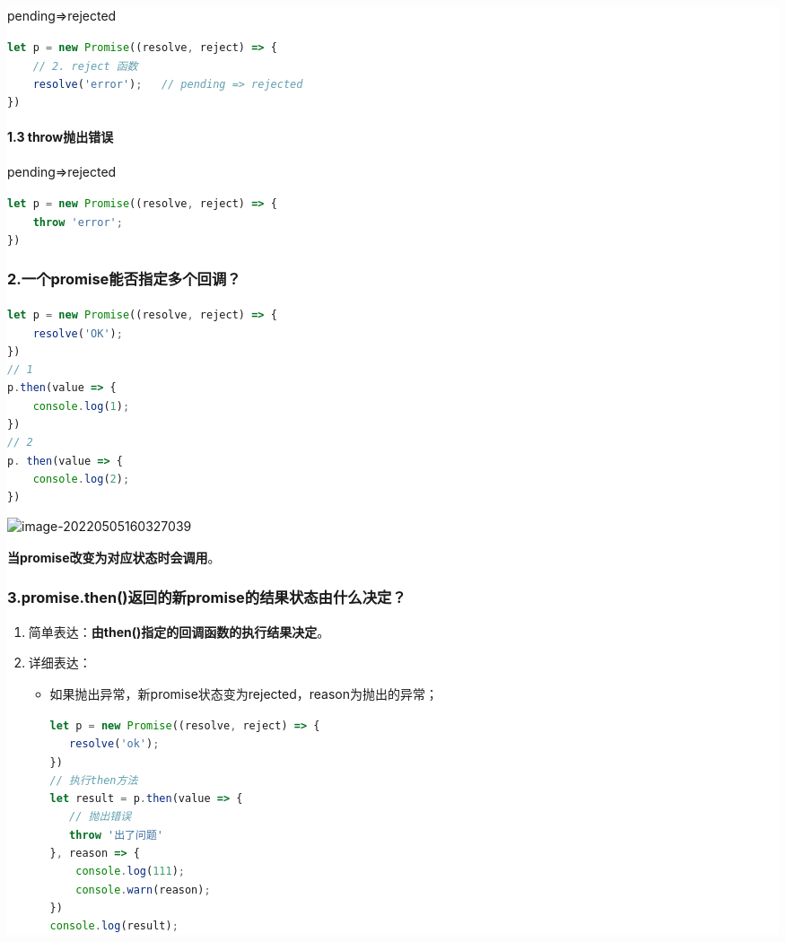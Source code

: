 pending=>rejected

```js
let p = new Promise((resolve, reject) => {
	// 2. reject 函数
	resolve('error');	// pending => rejected
})
```

#### 1.3 throw抛出错误

pending=>rejected

```js
let p = new Promise((resolve, reject) => {
	throw 'error';
})
```

### 2.一个promise能否指定多个回调？

```js
let p = new Promise((resolve, reject) => {
	resolve('OK');
})
// 1
p.then(value => {
	console.log(1);
})
// 2
p. then(value => {
	console.log(2);
})
```

![image-20220505160327039](https://gitee.com/v876774538/my-img/raw/master/image-20220505160327039.png)

**当promise改变为对应状态时会调用**。

### 3.promise.then()返回的新promise的结果状态由什么决定？

1. 简单表达：**由then()指定的回调函数的执行结果决定**。

2. 详细表达：

   - 如果抛出异常，新promise状态变为rejected，reason为抛出的异常；

     ```js
     let p = new Promise((resolve, reject) => {
     	resolve('ok');
     })
     // 执行then方法
     let result = p.then(value => {
     	// 抛出错误
     	throw '出了问题'
     }, reason => {
         console.log(111);
         console.warn(reason);
     })
     console.log(result);
     ```
